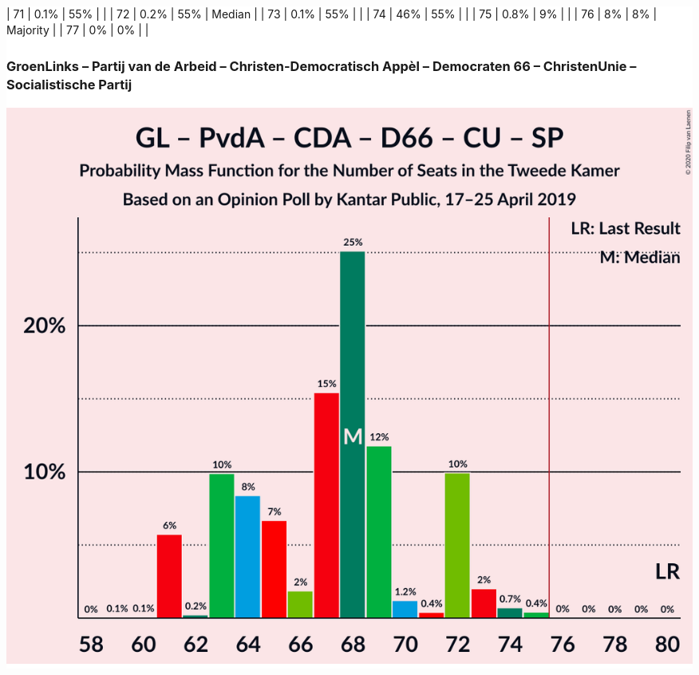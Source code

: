| 71 | 0.1% | 55% |  |
| 72 | 0.2% | 55% | Median |
| 73 | 0.1% | 55% |  |
| 74 | 46% | 55% |  |
| 75 | 0.8% | 9% |  |
| 76 | 8% | 8% | Majority |
| 77 | 0% | 0% |  |

### GroenLinks – Partij van de Arbeid – Christen-Democratisch Appèl – Democraten 66 – ChristenUnie – Socialistische Partij

![Graph with seats probability mass function not yet produced](2019-04-25-KantarPublic-coalitions-seats-pmf-gl–pvda–cda–d66–cu–sp.png "Seats Probability Mass Function")
